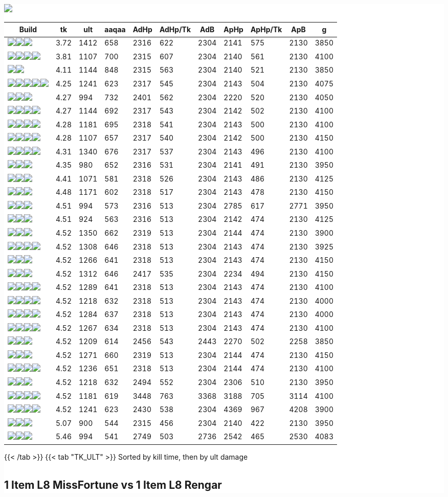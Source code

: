 ![](/StatMods/StatModsArmorIcon.png)





 Build |tk|ult|aaqaa|AdHp|AdHp/Tk|AdB|ApHp|ApHp/Tk|ApB|g
-|-|-|-|-|-|-|-|-|-|-
![](/item/6691.png)![](/item/1001.png)![](/item/1055.png)|3.72|1412|658|2316|622|2304|2141|575|2130|3850
![](/item/6672.png)![](/item/1001.png)![](/item/1055.png)![](/item/1036.png)|3.81|1107|700|2315|607|2304|2140|561|2130|4100
![](/item/6671.png)![](/item/1055.png)|4.11|1144|848|2315|563|2304|2140|521|2130|3850
![](/item/3006.png)![](/item/1055.png)![](/item/1038.png)![](/item/1037.png)![](/item/1036.png)|4.25|1241|623|2317|545|2304|2143|504|2130|4075
![](/item/3153.png)![](/item/1001.png)![](/item/1055.png)|4.27|994|732|2401|562|2304|2220|520|2130|4050
![](/item/3087.png)![](/item/1001.png)![](/item/1055.png)![](/item/1036.png)|4.27|1144|692|2317|543|2304|2142|502|2130|4100
![](/item/3095.png)![](/item/1001.png)![](/item/1055.png)![](/item/1036.png)|4.28|1181|695|2318|541|2304|2143|500|2130|4100
![](/item/3094.png)![](/item/1055.png)![](/item/1036.png)![](/item/1036.png)|4.28|1107|657|2317|540|2304|2142|500|2130|4150
![](/item/6676.png)![](/item/1001.png)![](/item/1055.png)![](/item/1036.png)|4.31|1340|676|2317|537|2304|2143|496|2130|4100
![](/item/3124.png)![](/item/1001.png)![](/item/1055.png)|4.35|980|652|2316|531|2304|2141|491|2130|3950
![](/item/3046.png)![](/item/1055.png)![](/item/1037.png)|4.41|1071|581|2318|526|2304|2143|486|2130|4125
![](/item/6695.png)![](/item/1055.png)![](/item/3006.png)|4.48|1171|602|2318|517|2304|2143|478|2130|4150
![](/item/3091.png)![](/item/1001.png)![](/item/1055.png)|4.51|994|573|2316|513|2304|2785|617|2771|3950
![](/item/3085.png)![](/item/1055.png)![](/item/1037.png)|4.51|924|563|2316|513|2304|2142|474|2130|4125
![](/item/3142.png)![](/item/1055.png)![](/item/1036.png)|4.52|1350|662|2319|513|2304|2144|474|2130|3900
![](/item/3179.png)![](/item/1001.png)![](/item/1055.png)![](/item/1037.png)|4.52|1308|646|2318|513|2304|2143|474|2130|3925
![](/item/6675.png)![](/item/1001.png)![](/item/1055.png)|4.52|1266|641|2318|513|2304|2143|474|2130|4150
![](/item/3074.png)![](/item/1001.png)![](/item/1055.png)|4.52|1312|646|2417|535|2304|2234|494|2130|4150
![](/item/6696.png)![](/item/1001.png)![](/item/1055.png)![](/item/1036.png)|4.52|1289|641|2318|513|2304|2143|474|2130|4100
![](/item/3508.png)![](/item/1001.png)![](/item/1055.png)![](/item/1036.png)|4.52|1218|632|2318|513|2304|2143|474|2130|4000
![](/item/3004.png)![](/item/1001.png)![](/item/1055.png)![](/item/1036.png)|4.52|1284|637|2318|513|2304|2143|474|2130|4000
![](/item/6693.png)![](/item/1001.png)![](/item/1055.png)![](/item/1036.png)|4.52|1267|634|2318|513|2304|2143|474|2130|4100
![](/item/6692.png)![](/item/1001.png)![](/item/1055.png)|4.52|1209|614|2456|543|2443|2270|502|2258|3850
![](/item/3031.png)![](/item/1001.png)![](/item/1055.png)|4.52|1271|660|2319|513|2304|2144|474|2130|4150
![](/item/3033.png)![](/item/1001.png)![](/item/1055.png)![](/item/1036.png)|4.52|1236|651|2318|513|2304|2144|474|2130|4100
![](/item/3072.png)![](/item/1001.png)![](/item/1055.png)|4.52|1218|632|2494|552|2304|2306|510|2130|3950
![](/item/6673.png)![](/item/1001.png)![](/item/1055.png)![](/item/1036.png)|4.52|1181|619|3448|763|3368|3188|705|3114|4100
![](/item/3156.png)![](/item/1001.png)![](/item/1055.png)![](/item/1036.png)|4.52|1241|623|2430|538|2304|4369|967|4208|3900
![](/item/3115.png)![](/item/1001.png)![](/item/1055.png)|5.07|900|544|2315|456|2304|2140|422|2130|3950
![](/item/3078.png)![](/item/1001.png)![](/item/1055.png)|5.46|994|541|2749|503|2736|2542|465|2530|4083
{{< /tab >}}
{{< tab "TK_ULT" >}}
Sorted by kill time, then by ult damage
## 1 Item L8 MissFortune vs 1 Item L8 Rengar
